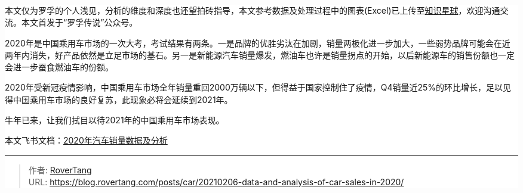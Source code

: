 本文仅为罗孚的个人浅见，分析的维度和深度也还望拍砖指导，本文参考数据及处理过程中的图表(Excel)已上传至[知识星球](https://t.zsxq.com/3NNjEEA)，欢迎沟通交流。本文首发于“罗孚传说”公众号。

2020年是中国乘用车市场的一次大考，考试结果有两条。一是品牌的优胜劣汰在加剧，销量两极化进一步加大，一些弱势品牌可能会在近两年内消失，好产品依然是立足市场的基石。另一是新能源汽车销量爆发，燃油车也许是销量拐点的开始，以后新能源车的销售份额也一定会进一步蚕食燃油车的份额。

2020年受新冠疫情影响，中国乘用车市场全年销量重回2000万辆以下，但得益于国家控制住了疫情，Q4销量近25%的环比增长，足以见得中国乘用车市场的良好复苏，此现象必将会延续到2021年。

牛年已来，让我们拭目以待2021年的中国乘用车市场表现。

本文飞书文档：[2020年汽车销量数据及分析](https://rovertang.feishu.cn/docx/doxcnk2Mbn1mRaT5mcQAzYNZexh)


---

> 作者: [RoverTang](https://rovertang.com)  
> URL: https://blog.rovertang.com/posts/car/20210206-data-and-analysis-of-car-sales-in-2020/  

